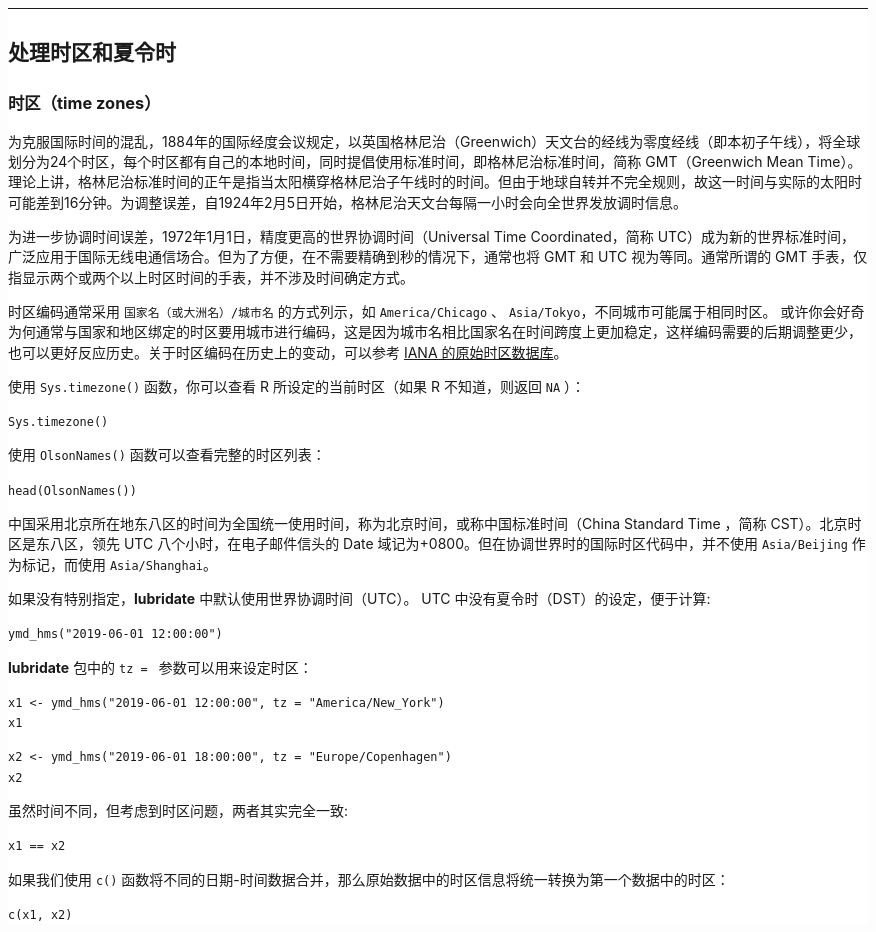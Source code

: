 
***
## 处理时区和夏令时


### 时区（time zones）

为克服国际时间的混乱，1884年的国际经度会议规定，以英国格林尼治（Greenwich）天文台的经线为零度经线（即本初子午线），将全球划分为24个时区，每个时区都有自己的本地时间，同时提倡使用标准时间，即格林尼治标准时间，简称 GMT（Greenwich Mean Time）。理论上讲，格林尼治标准时间的正午是指当太阳横穿格林尼治子午线时的时间。但由于地球自转并不完全规则，故这一时间与实际的太阳时可能差到16分钟。为调整误差，自1924年2月5日开始，格林尼治天文台每隔一小时会向全世界发放调时信息。

为进一步协调时间误差，1972年1月1日，精度更高的世界协调时间（Universal Time Coordinated，简称 UTC）成为新的世界标准时间，广泛应用于国际无线电通信场合。但为了方便，在不需要精确到秒的情况下，通常也将 GMT 和 UTC 视为等同。通常所谓的 GMT 手表，仅指显示两个或两个以上时区时间的手表，并不涉及时间确定方式。

时区编码通常采用 `国家名（或大洲名）/城市名` 的方式列示，如 `America/Chicago` 、 `Asia/Tokyo`，不同城市可能属于相同时区。 或许你会好奇为何通常与国家和地区绑定的时区要用城市进行编码，这是因为城市名相比国家名在时间跨度上更加稳定，这样编码需要的后期调整更少，也可以更好反应历史。关于时区编码在历史上的变动，可以参考 [IANA 的原始时区数据库](http://www.iana.org/time-zones)。


使用 `Sys.timezone()` 函数，你可以查看 R 所设定的当前时区（如果 R 不知道，则返回 `NA` ）：
```{r}
Sys.timezone()
```

使用 `OlsonNames()` 函数可以查看完整的时区列表：
```{r}
head(OlsonNames())
```


中国采用北京所在地东八区的时间为全国统一使用时间，称为北京时间，或称中国标准时间（China Standard Time ，简称 CST）。北京时区是东八区，领先 UTC 八个小时，在电子邮件信头的 Date 域记为+0800。但在协调世界时的国际时区代码中，并不使用 `Asia/Beijing` 作为标记，而使用 `Asia/Shanghai`。

如果没有特别指定，**lubridate** 中默认使用世界协调时间（UTC）。 UTC 中没有夏令时（DST）的设定，便于计算:
```{r}
ymd_hms("2019-06-01 12:00:00")
```


 **lubridate** 包中的 `tz = ` 参数可以用来设定时区：
```{r}
x1 <- ymd_hms("2019-06-01 12:00:00", tz = "America/New_York")
x1
```


```{r}
x2 <- ymd_hms("2019-06-01 18:00:00", tz = "Europe/Copenhagen")
x2
```


虽然时间不同，但考虑到时区问题，两者其实完全一致:
```{r}
x1 == x2
```


如果我们使用 `c()` 函数将不同的日期-时间数据合并，那么原始数据中的时区信息将统一转换为第一个数据中的时区：
```{r}
c(x1, x2)
```
